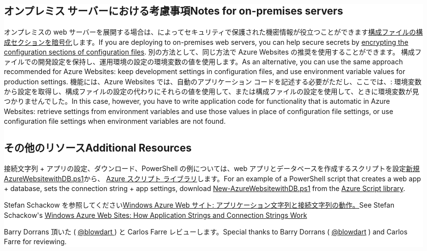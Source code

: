 ## <a name="notes-for-on-premises-servers"></a><span data-ttu-id="8dab1-175">オンプレミス サーバーにおける考慮事項</span><span class="sxs-lookup"><span data-stu-id="8dab1-175">Notes for on-premises servers</span></span>

<span data-ttu-id="8dab1-176">オンプレミスの web サーバーを展開する場合は、によってセキュリティで保護された機密情報が役立つことができます[構成ファイルの構成セクションを暗号化](https://msdn.microsoft.com/library/ff647398.aspx)します。</span><span class="sxs-lookup"><span data-stu-id="8dab1-176">If you are deploying to on-premises web servers, you can help secure secrets by [encrypting the configuration sections of configuration files](https://msdn.microsoft.com/library/ff647398.aspx).</span></span> <span data-ttu-id="8dab1-177">別の方法として、同じ方法で Azure Websites の推奨を使用することができます。 構成ファイルでの開発設定を保持し、運用環境の設定の環境変数の値を使用します。</span><span class="sxs-lookup"><span data-stu-id="8dab1-177">As an alternative, you can use the same approach recommended for Azure Websites: keep development settings in configuration files, and use environment variable values for production settings.</span></span> <span data-ttu-id="8dab1-178">機能には、Azure Websites では、自動のアプリケーション コードを記述する必要がただし、ここでは、: 環境変数から設定を取得し、構成ファイルの設定の代わりにそれらの値を使用して、または構成ファイルの設定を使用して、ときに環境変数が見つかりませんでした。</span><span class="sxs-lookup"><span data-stu-id="8dab1-178">In this case, however, you have to write application code for functionality that is automatic in Azure Websites: retrieve settings from environment variables and use those values in place of configuration file settings, or use configuration file settings when environment variables are not found.</span></span>

<a id="addRes"></a>
## <a name="additional-resources"></a><span data-ttu-id="8dab1-179">その他のリソース</span><span class="sxs-lookup"><span data-stu-id="8dab1-179">Additional Resources</span></span>

<span data-ttu-id="8dab1-180">接続文字列 + アプリの設定、ダウンロード、PowerShell の例については、web アプリとデータベースを作成するスクリプトを設定[新規 AzureWebsitewithDB.ps1](https://gallery.technet.microsoft.com/scriptcenter/Ultimate-Create-Web-SQL-DB-9e0fdfd3)から、 [Azure スクリプト ライブラリ](https://gallery.technet.microsoft.com/scriptcenter/site/search?f%5B0%5D.Type=RootCategory&amp;f%5B0%5D.Value=WindowsAzure)します。</span><span class="sxs-lookup"><span data-stu-id="8dab1-180">For an example of a PowerShell script that creates a web app + database, sets the connection string + app settings, download [New-AzureWebsitewithDB.ps1](https://gallery.technet.microsoft.com/scriptcenter/Ultimate-Create-Web-SQL-DB-9e0fdfd3) from the [Azure Script library](https://gallery.technet.microsoft.com/scriptcenter/site/search?f%5B0%5D.Type=RootCategory&amp;f%5B0%5D.Value=WindowsAzure).</span></span> 

<span data-ttu-id="8dab1-181">Stefan Schackow を参照してください[Windows Azure Web サイト: アプリケーション文字列と接続文字列の動作。](https://azure.microsoft.com/blog/2013/07/17/windows-azure-web-sites-how-application-strings-and-connection-strings-work/)</span><span class="sxs-lookup"><span data-stu-id="8dab1-181">See Stefan Schackow's [Windows Azure Web Sites: How Application Strings and Connection Strings Work](https://azure.microsoft.com/blog/2013/07/17/windows-azure-web-sites-how-application-strings-and-connection-strings-work/)</span></span>


<span data-ttu-id="8dab1-182">Barry Dorrans 頂いた ( [ @blowdart ](https://twitter.com/blowdart) ) と Carlos Farre レビューします。</span><span class="sxs-lookup"><span data-stu-id="8dab1-182">Special thanks to Barry Dorrans ( [@blowdart](https://twitter.com/blowdart) ) and Carlos Farre for reviewing.</span></span>
